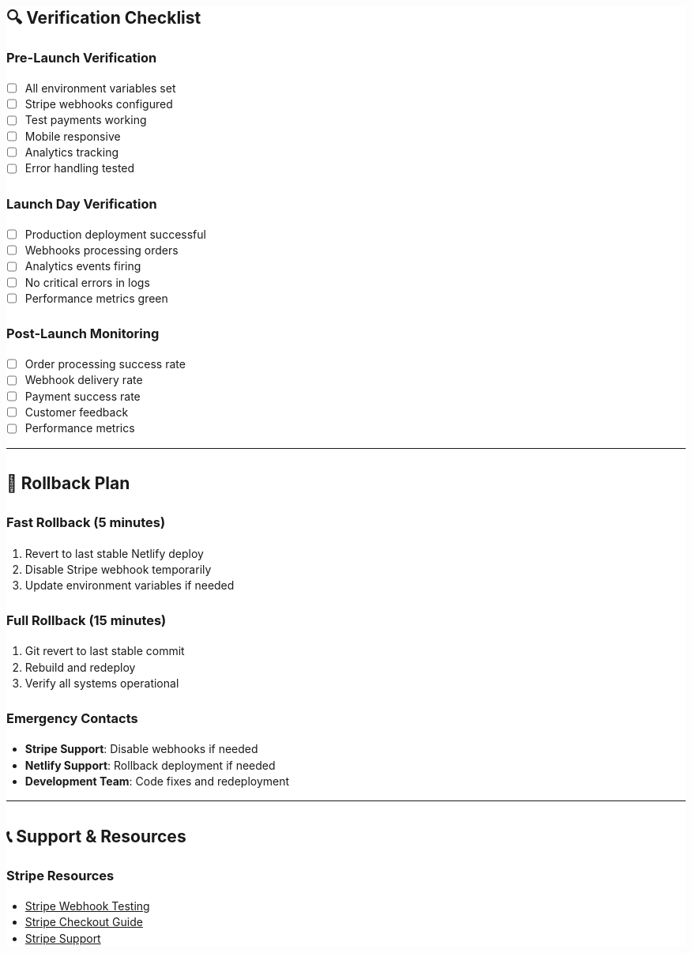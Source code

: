 
## 🔍 **Verification Checklist**

### **Pre-Launch Verification**
- [ ] All environment variables set
- [ ] Stripe webhooks configured
- [ ] Test payments working
- [ ] Mobile responsive
- [ ] Analytics tracking
- [ ] Error handling tested

### **Launch Day Verification**
- [ ] Production deployment successful
- [ ] Webhooks processing orders
- [ ] Analytics events firing
- [ ] No critical errors in logs
- [ ] Performance metrics green

### **Post-Launch Monitoring**
- [ ] Order processing success rate
- [ ] Webhook delivery rate
- [ ] Payment success rate
- [ ] Customer feedback
- [ ] Performance metrics

---

## 🚨 **Rollback Plan**

### **Fast Rollback (5 minutes)**
1. Revert to last stable Netlify deploy
2. Disable Stripe webhook temporarily
3. Update environment variables if needed

### **Full Rollback (15 minutes)**
1. Git revert to last stable commit
2. Rebuild and redeploy
3. Verify all systems operational

### **Emergency Contacts**
- **Stripe Support**: Disable webhooks if needed
- **Netlify Support**: Rollback deployment if needed
- **Development Team**: Code fixes and redeployment

---

## 📞 **Support & Resources**

### **Stripe Resources**
- [Stripe Webhook Testing](https://stripe.com/docs/webhooks/test)
- [Stripe Checkout Guide](https://stripe.com/docs/checkout)
- [Stripe Support](https://support.stripe.com/)
